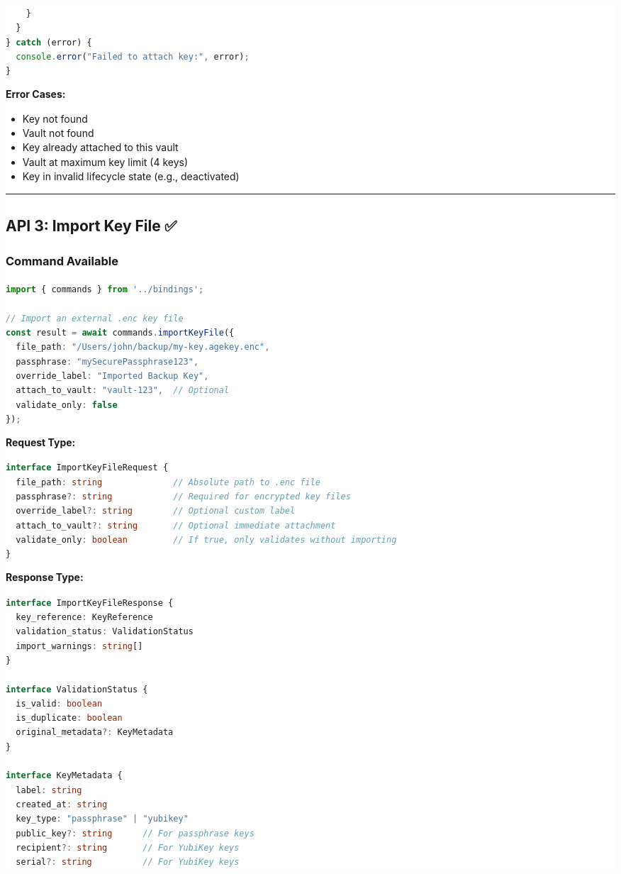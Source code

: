 ```typescript
    }
  }
} catch (error) {
  console.error("Failed to attach key:", error);
}
```

**Error Cases:**
- Key not found
- Vault not found
- Key already attached to this vault
- Vault at maximum key limit (4 keys)
- Key in invalid lifecycle state (e.g., deactivated)

---

## API 3: Import Key File ✅

### Command Available

```typescript
import { commands } from '../bindings';

// Import an external .enc key file
const result = await commands.importKeyFile({
  file_path: "/Users/john/backup/my-key.agekey.enc",
  passphrase: "mySecurePassphrase123",
  override_label: "Imported Backup Key",
  attach_to_vault: "vault-123",  // Optional
  validate_only: false
});
```

**Request Type:**
```typescript
interface ImportKeyFileRequest {
  file_path: string              // Absolute path to .enc file
  passphrase?: string            // Required for encrypted key files
  override_label?: string        // Optional custom label
  attach_to_vault?: string       // Optional immediate attachment
  validate_only: boolean         // If true, only validates without importing
}
```

**Response Type:**
```typescript
interface ImportKeyFileResponse {
  key_reference: KeyReference
  validation_status: ValidationStatus
  import_warnings: string[]
}

interface ValidationStatus {
  is_valid: boolean
  is_duplicate: boolean
  original_metadata?: KeyMetadata
}

interface KeyMetadata {
  label: string
  created_at: string
  key_type: "passphrase" | "yubikey"
  public_key?: string      // For passphrase keys
  recipient?: string       // For YubiKey keys
  serial?: string          // For YubiKey keys
```